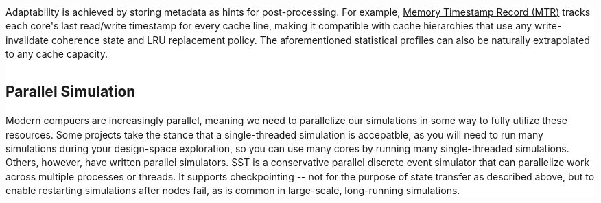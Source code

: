 Adaptability is achieved by storing metadata as hints for post-processing. For example, [Memory Timestamp Record (MTR)](barr2005mtr) tracks each core's last read/write timestamp for every cache line, making it compatible with cache hierarchies that use any write-invalidate coherence state and LRU replacement policy. The aforementioned statistical profiles can also be naturally extrapolated to any cache capacity.

## Parallel Simulation
Modern compuers are increasingly parallel, meaning we need to parallelize our simulations in some way to fully utilize these resources. Some projects take the stance that a single-threaded simulation is accepatble, as you will need to run many simulations during your design-space exploration, so you can use many cores by running many single-threaded simulations. Others, however, have written parallel simulators. [SST](sst_simulator) is a conservative parallel discrete event simulator that can parallelize work across multiple processes or threads. It supports checkpointing -- not for the purpose of state transfer as described above, but to enable restarting simulations after nodes fail, as is common in large-scale, long-running simulations.



[sabu2022lcddfma]: http://doi.org/10.1109/HPCA53966.2022.00051
[clements1992tpoch]: https://dl.acm.org/doi/abs/10.5555/531245
[cloudsuite]: https://github.com/parsa-epfl/cloudsuite
[hennessy2011caaqa]: https://dl.acm.org/doi/abs/10.5555/1999263
[kim2006wsgbwfsep]: https://doi.org/10.1109/IISWC.2014.6983051
[krishnamurthy2006aswtgtfstss]: https://doi.org/10.1109/TSE.2006.106
[liang2023deacfncs]: https://doi.org/10.1145/3575693.3575751
[qemu]: https://www.qemu.org
[sherwood2002aclspb]: https://doi.org/10.1145/605432.605403
[sim_gem5]: https://www.gem5.org
[sim_simflex]: https://parsa.epfl.ch/simflex/
[sim_sniper]: https://snipersim.org
[sim_accelsim]: https://accel-sim.github.io
[sim_mgpusim]: https://github.com/sarchlab/mgpusim
[speccpu2017]: https://www.spec.org/cpu2017/
[wikipedia_circuit_design]: https://en.wikipedia.org/wiki/Circuit_design
[wikipedia_comp_arch]: https://en.wikipedia.org/wiki/Computer_architecture
[wikipedia_emulation]: https://en.wikipedia.org/wiki/Emulator
[wikipedia_isa]: https://en.wikipedia.org/wiki/Instruction_set_architecture
[wikipedia_logic_synthesis]: https://en.wikipedia.org/wiki/Logic_synthesis
[wikipedia_timing_simulation]: https://en.wikipedia.org/wiki/Simulation
[wunderlich2003samsvrss]: https://doi.org/10.1145/859618.859629
[carlson2014barrierpoint]: https://doi.org/10.1109/ISPASS.2014.6844456
[ardestani2013tbs]: https://doi.org/10.1109/HPCA.2013.6522340
[carlson2013tbs]: https://doi.org/10.1109/ISPASS.2013.6557141
[wenisch2006simflex]: https://doi.org/10.1109/MM.2006.79
[hassani2016livesim]: https://doi.org/10.1109/HPCA.2016.7446098
[sandberg2015pfsa]: https://doi.org/10.1109/IISWC.2015.29
[argollo2009cotson]: https://doi.org/10.1145/1496909.1496921
[grass2018taskpoint]: https://doi.org/10.1109/TC.2018.2860012
[skaletsky2022gtpin]: https://doi.org/10.1109/ISPASS55109.2022.00011
[kambadur2015fcgdwg]: https://doi.org/10.1109/IISWC.2015.14
[huang2014tbpoint]: https://doi.org/10.1109/IPDPS.2014.53
[baddouh2021pka]: https://doi.org/10.1145/3466752.3480100
[tahan2023sieve]: https://doi.org/10.1109/ISPASS57527.2023.00030
[liu2023photon]: https://doi.org/10.1145/3613424.3623773
[liu2024pacsim]: https://doi.org/10.1145/3680548
[magnusson2002simics]: https://doi.org/10.1109/2.982916
[alian2017distgem5]: https://doi.org/10.1109/ISPASS.2017.7975287
[li2022simbricks]: https://doi.org/10.1145/3544216.3544253
[emami2024parendi]: https://doi.org/10.48550/arXiv.2403.04714
[karandikar2018firesim]: https://doi.org/10.1109/ISCA.2018.00014 
[kim2019simmani]: https://doi.org/10.1145/3352460.3358322 
[wu2022sparseloop]: https://doi.org/10.1109/MICRO56248.2022.00096
[power2014gem5gpu]: https://doi.org/10.1109/LCA.2014.2299539 
[williams2002iverilog]: https://dl.acm.org/doi/fullHtml/10.5555/513581.513584 
[snyder2004verilator]: https://veripool.org/verilator/
[barr2005mtr]: https://doi.org/10.1109/ISPASS.2005.1430560
[barr2006bpc]: https://doi.org/10.1109/ISPASS.2006.1620787
[wenisch2006livepoints]: https://ieeexplore.ieee.org/abstract/document/1620785
[haskins2003mrrl]: https://doi.org/10.1109/ISPASS.2003.1190246
[eeckhout2005blrl]: https://doi.org/10.1093/comjnl/bxh103
[wang2023repcut]: https://doi.org/10.1145/3582016.3582034
[williams2009roofline]: https://doi.org/10.1145/1498765.1498785
[huang2014gpumech]: https://doi.org/10.1109/MICRO.2014.59 
[shao2014aladdin]: https://doi.org/10.1145/2678373.2665689 
[hill2019gables]: https://doi.org/10.1109/HPCA.2019.00047 
[welton2019ffm]: https://doi.org/10.1145/3295500.3356213 
[pestel2019rppm]: https://doi.org/10.1109/ISPASS.2019.00038 
[andrulis2024cimloop]: https://doi.ieeecomputersociety.org/10.1109/ISPASS61541.2024.00012 
[ganesan2011mampo]: https://doi.org/10.1145/2063384.2063455 
[nilakantan2015synchrotrace]: https://doi.org/10.1109/ISPASS.2015.7095813 
[yu2015gpgpuminibench]: https://doi.org/10.1109/TC.2015.2395427
[panda2017gmap]: https://doi.org/10.1145/3061639.3062320
[liang2023mystique]: https://doi.org/10.1145/3579371.3589072 
[sst_vanadis]: http://sst-simulator.org/sst-docs/docs/elements/vanadis/intro
[sst_memhierarchy]: http://sst-simulator.org/sst-docs/docs/elements/memHierarchy/intro
[sst_merlin]: http://sst-simulator.org/sst-docs/docs/elements/merlin/intro
[sst_mercury]: http://sst-simulator.org/sst-docs/docs/elements/mercury/intro
[sst_osseous]: http://sst-simulator.org/sst-docs/docs/elements/osseous/intro
[sst_llyr]: http://sst-simulator.org/sst-docs/docs/elements/llyr/intro
[sst_simulator]: http://sst-simulator.org/sst-docs/ 
